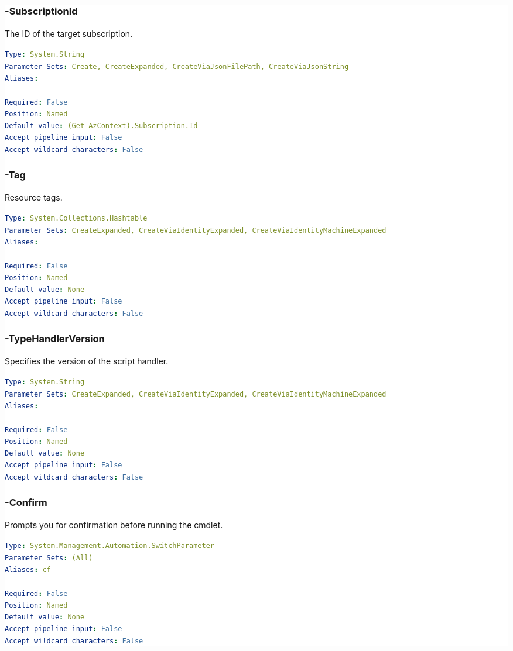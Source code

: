### -SubscriptionId
The ID of the target subscription.

```yaml
Type: System.String
Parameter Sets: Create, CreateExpanded, CreateViaJsonFilePath, CreateViaJsonString
Aliases:

Required: False
Position: Named
Default value: (Get-AzContext).Subscription.Id
Accept pipeline input: False
Accept wildcard characters: False
```

### -Tag
Resource tags.

```yaml
Type: System.Collections.Hashtable
Parameter Sets: CreateExpanded, CreateViaIdentityExpanded, CreateViaIdentityMachineExpanded
Aliases:

Required: False
Position: Named
Default value: None
Accept pipeline input: False
Accept wildcard characters: False
```

### -TypeHandlerVersion
Specifies the version of the script handler.

```yaml
Type: System.String
Parameter Sets: CreateExpanded, CreateViaIdentityExpanded, CreateViaIdentityMachineExpanded
Aliases:

Required: False
Position: Named
Default value: None
Accept pipeline input: False
Accept wildcard characters: False
```

### -Confirm
Prompts you for confirmation before running the cmdlet.

```yaml
Type: System.Management.Automation.SwitchParameter
Parameter Sets: (All)
Aliases: cf

Required: False
Position: Named
Default value: None
Accept pipeline input: False
Accept wildcard characters: False
```
